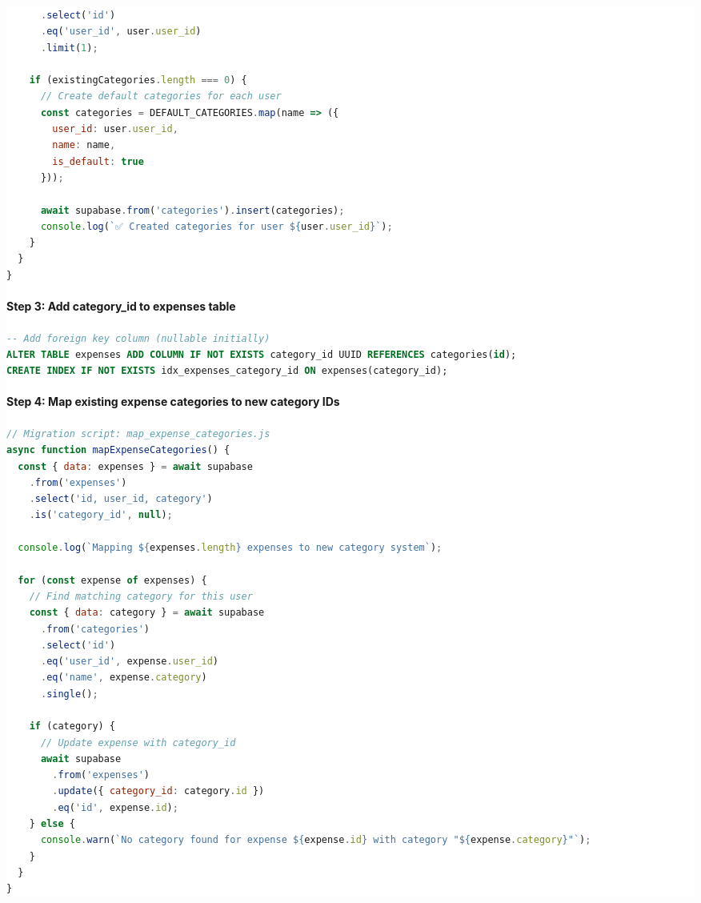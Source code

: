 ```javascript
      .select('id')
      .eq('user_id', user.user_id)
      .limit(1);

    if (existingCategories.length === 0) {
      // Create default categories for each user
      const categories = DEFAULT_CATEGORIES.map(name => ({
        user_id: user.user_id,
        name: name,
        is_default: true
      }));
      
      await supabase.from('categories').insert(categories);
      console.log(`✅ Created categories for user ${user.user_id}`);
    }
  }
}
```

#### Step 3: Add category_id to expenses table
```sql
-- Add foreign key column (nullable initially)
ALTER TABLE expenses ADD COLUMN IF NOT EXISTS category_id UUID REFERENCES categories(id);
CREATE INDEX IF NOT EXISTS idx_expenses_category_id ON expenses(category_id);
```

#### Step 4: Map existing expense categories to new category IDs
```javascript
// Migration script: map_expense_categories.js
async function mapExpenseCategories() {
  const { data: expenses } = await supabase
    .from('expenses')
    .select('id, user_id, category')
    .is('category_id', null);

  console.log(`Mapping ${expenses.length} expenses to new category system`);

  for (const expense of expenses) {
    // Find matching category for this user
    const { data: category } = await supabase
      .from('categories')
      .select('id')
      .eq('user_id', expense.user_id)
      .eq('name', expense.category)
      .single();

    if (category) {
      // Update expense with category_id
      await supabase
        .from('expenses')
        .update({ category_id: category.id })
        .eq('id', expense.id);
    } else {
      console.warn(`No category found for expense ${expense.id} with category "${expense.category}"`);
    }
  }
}
```
